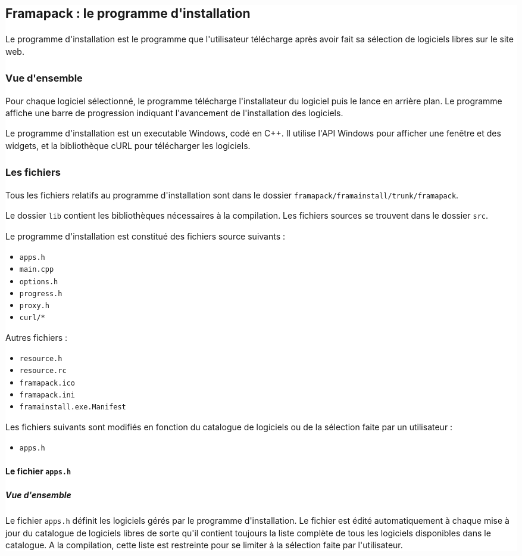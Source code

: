 ## Framapack : le programme d'installation

Le programme d'installation est le programme que l'utilisateur télécharge après avoir fait sa sélection de logiciels libres sur le site web.


### Vue d'ensemble

Pour chaque logiciel sélectionné, le programme télécharge l'installateur du logiciel puis le lance en arrière plan.
Le programme affiche une barre de progression indiquant l'avancement de l'installation des logiciels.

Le programme d'installation est un executable Windows, codé en C++.
Il utilise l'API Windows pour afficher une fenêtre et des widgets,
et la bibliothèque cURL pour télécharger les logiciels.


### Les fichiers

Tous les fichiers relatifs au programme d'installation sont dans le dossier `framapack/framainstall/trunk/framapack`.

Le dossier `lib` contient les bibliothèques nécessaires à la compilation.
Les fichiers sources se trouvent dans le dossier `src`.

Le programme d'installation est constitué des fichiers source suivants :
- `apps.h`
- `main.cpp`
- `options.h`
- `progress.h`
- `proxy.h`
- `curl/*`

Autres fichiers :
- `resource.h`
- `resource.rc`
- `framapack.ico`
- `framapack.ini`
- `framainstall.exe.Manifest`

Les fichiers suivants sont modifiés en fonction du catalogue de logiciels ou de la sélection faite par un utilisateur :
- `apps.h`

#### Le fichier `apps.h`

##### Vue d'ensemble

Le fichier `apps.h` définit les logiciels gérés par le programme d'installation.
Le fichier est édité automatiquement à chaque mise à jour du catalogue de logiciels libres de sorte qu'il contient toujours la liste complète de tous les logiciels disponibles dans le catalogue.
A la compilation, cette liste est restreinte pour se limiter à la sélection faite par l'utilisateur.
